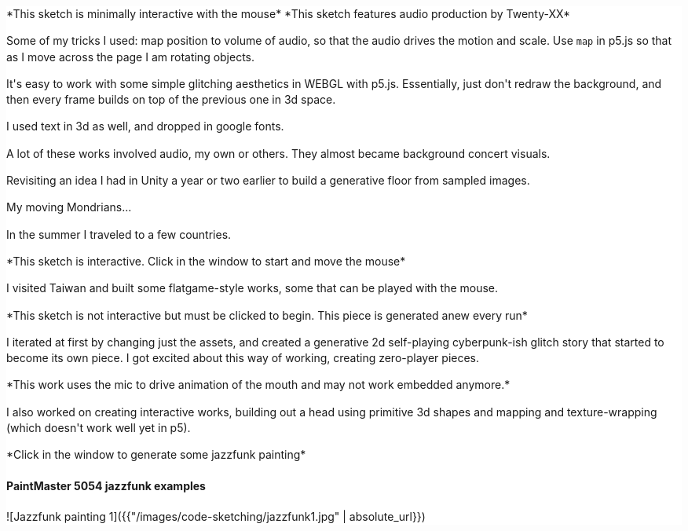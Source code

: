 <iframe src="http://leetusman.com/everyday/37"></iframe>  
*This sketch is minimally interactive with the mouse*  

<iframe src="http://leetusman.com/everyday/38"></iframe>

<iframe src="http://leetusman.com/everyday/39"></iframe>

<iframe src="http://leetusman.com/everyday/40"></iframe>  
*This sketch features audio production by Twenty-XX*  

<iframe src="http://leetusman.com/everyday/44"></iframe>

Some of my tricks I used: map position to volume of audio, so that the audio drives the motion and scale. Use ```map``` in p5.js so that as I move across the page I am rotating objects. 

<iframe src="http://leetusman.com/everyday/45"></iframe>

It's easy to work with some simple glitching aesthetics in WEBGL with p5.js. Essentially, just don't redraw the background, and then every frame builds on top of the previous one in 3d space.

<iframe src="http://leetusman.com/everyday/47"></iframe>

I used text in 3d as well, and dropped in google fonts.

A lot of these works involved audio, my own or others. They almost became background concert visuals. 

Revisiting an idea I had in Unity a year or two earlier to build a generative floor from sampled images.

My moving Mondrians...

In the summer I traveled to a few countries.

<iframe src="http://leetusman.com/everyday/57"></iframe>  
*This sketch is interactive. Click in the window to start and move the mouse*  

I visited Taiwan and built some flatgame-style works, some that can be played with the mouse.

<iframe src="http://leetusman.com/everyday/58"></iframe>  
*This sketch is not interactive but must be clicked to begin. This piece is generated anew every run*

I iterated at first by changing just the assets, and created a generative 2d self-playing cyberpunk-ish glitch story that started to become its own piece. I got excited about this way of working, creating zero-player pieces.


<iframe src="http://leetusman.com/everyday/59"></iframe>  
*This work uses the mic to drive animation of the mouth and may not work embedded anymore.*  

I also worked on creating interactive works, building out a head using primitive 3d shapes and mapping and texture-wrapping (which doesn't work well yet in p5). 

<iframe src="http://leetusman.com/everyday/62"></iframe>  
*Click in the window to generate some jazzfunk painting*

#### PaintMaster 5054 jazzfunk examples

![Jazzfunk painting 1]({{"/images/code-sketching/jazzfunk1.jpg" | absolute_url}})  
